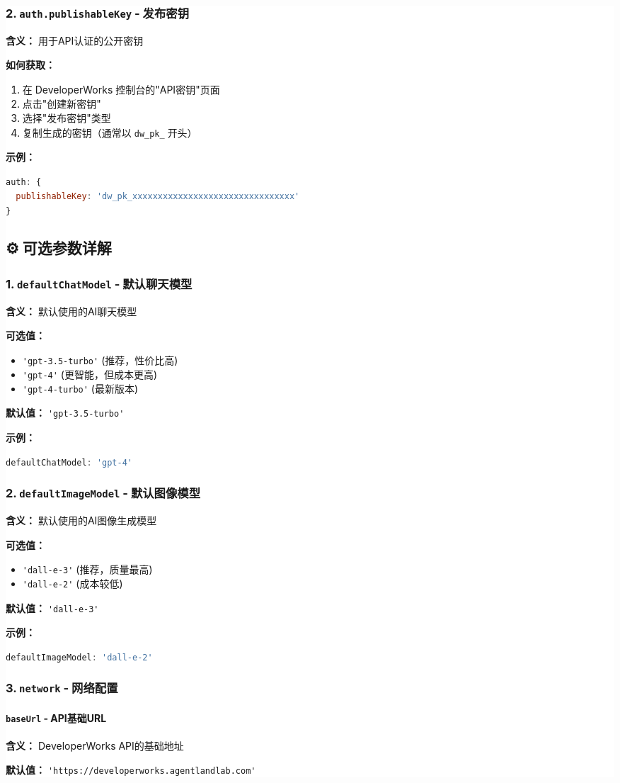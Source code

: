### 2. `auth.publishableKey` - 发布密钥

**含义：** 用于API认证的公开密钥

**如何获取：**
1. 在 DeveloperWorks 控制台的"API密钥"页面
2. 点击"创建新密钥"
3. 选择"发布密钥"类型
4. 复制生成的密钥（通常以 `dw_pk_` 开头）

**示例：**
```javascript
auth: {
  publishableKey: 'dw_pk_xxxxxxxxxxxxxxxxxxxxxxxxxxxxxxxx'
}
```

## ⚙️ 可选参数详解

### 1. `defaultChatModel` - 默认聊天模型

**含义：** 默认使用的AI聊天模型

**可选值：**
- `'gpt-3.5-turbo'` (推荐，性价比高)
- `'gpt-4'` (更智能，但成本更高)
- `'gpt-4-turbo'` (最新版本)

**默认值：** `'gpt-3.5-turbo'`

**示例：**
```javascript
defaultChatModel: 'gpt-4'
```

### 2. `defaultImageModel` - 默认图像模型

**含义：** 默认使用的AI图像生成模型

**可选值：**
- `'dall-e-3'` (推荐，质量最高)
- `'dall-e-2'` (成本较低)

**默认值：** `'dall-e-3'`

**示例：**
```javascript
defaultImageModel: 'dall-e-2'
```

### 3. `network` - 网络配置

#### `baseUrl` - API基础URL
**含义：** DeveloperWorks API的基础地址

**默认值：** `'https://developerworks.agentlandlab.com'`
